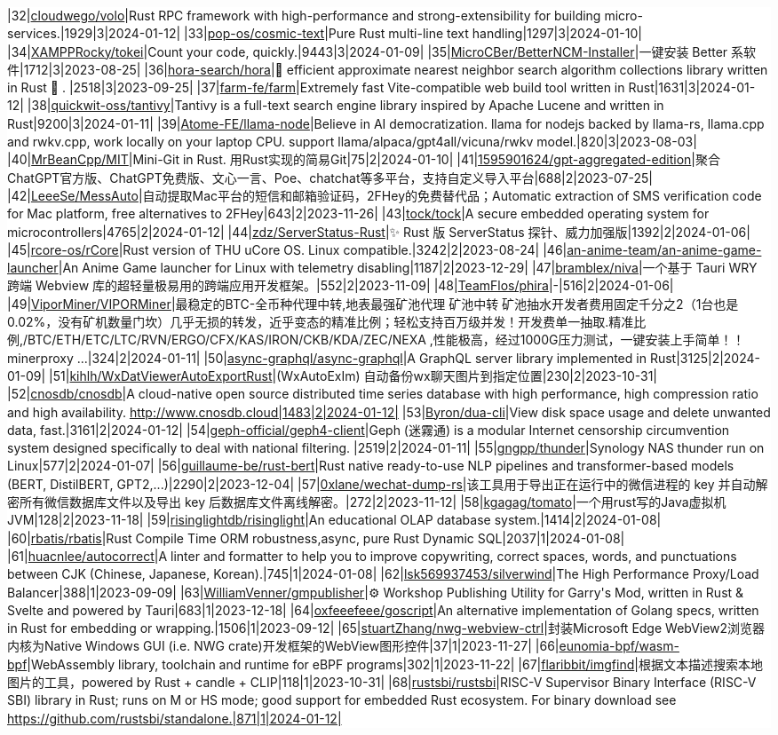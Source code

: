 |32|[cloudwego/volo](https://github.com/cloudwego/volo)|Rust RPC framework with high-performance and strong-extensibility for building micro-services.|1929|3|2024-01-12|
|33|[pop-os/cosmic-text](https://github.com/pop-os/cosmic-text)|Pure Rust multi-line text handling|1297|3|2024-01-10|
|34|[XAMPPRocky/tokei](https://github.com/XAMPPRocky/tokei)|Count your code, quickly.|9443|3|2024-01-09|
|35|[MicroCBer/BetterNCM-Installer](https://github.com/MicroCBer/BetterNCM-Installer)|一键安装 Better 系软件|1712|3|2023-08-25|
|36|[hora-search/hora](https://github.com/hora-search/hora)|🚀  efficient approximate nearest neighbor search algorithm collections library written in Rust 🦀 . |2518|3|2023-09-25|
|37|[farm-fe/farm](https://github.com/farm-fe/farm)|Extremely fast Vite-compatible web build tool written in Rust|1631|3|2024-01-12|
|38|[quickwit-oss/tantivy](https://github.com/quickwit-oss/tantivy)|Tantivy is a full-text search engine library inspired by Apache Lucene and written in Rust|9200|3|2024-01-11|
|39|[Atome-FE/llama-node](https://github.com/Atome-FE/llama-node)|Believe in AI democratization. llama for nodejs backed by llama-rs, llama.cpp and rwkv.cpp, work locally on your laptop CPU. support llama/alpaca/gpt4all/vicuna/rwkv model.|820|3|2023-08-03|
|40|[MrBeanCpp/MIT](https://github.com/MrBeanCpp/MIT)|Mini-Git in Rust. 用Rust实现的简易Git|75|2|2024-01-10|
|41|[1595901624/gpt-aggregated-edition](https://github.com/1595901624/gpt-aggregated-edition)|聚合ChatGPT官方版、ChatGPT免费版、文心一言、Poe、chatchat等多平台，支持自定义导入平台|688|2|2023-07-25|
|42|[LeeeSe/MessAuto](https://github.com/LeeeSe/MessAuto)|自动提取Mac平台的短信和邮箱验证码，2FHey的免费替代品；Automatic extraction of SMS verification code for Mac platform, free alternatives to 2FHey|643|2|2023-11-26|
|43|[tock/tock](https://github.com/tock/tock)|A secure embedded operating system for microcontrollers|4765|2|2024-01-12|
|44|[zdz/ServerStatus-Rust](https://github.com/zdz/ServerStatus-Rust)|✨ Rust 版 ServerStatus 探针、威力加强版|1392|2|2024-01-06|
|45|[rcore-os/rCore](https://github.com/rcore-os/rCore)|Rust version of THU uCore OS. Linux compatible.|3242|2|2023-08-24|
|46|[an-anime-team/an-anime-game-launcher](https://github.com/an-anime-team/an-anime-game-launcher)|An Anime Game launcher for Linux with telemetry disabling|1187|2|2023-12-29|
|47|[bramblex/niva](https://github.com/bramblex/niva)|一个基于 Tauri WRY 跨端 Webview 库的超轻量极易用的跨端应用开发框架。|552|2|2023-11-09|
|48|[TeamFlos/phira](https://github.com/TeamFlos/phira)|-|516|2|2024-01-06|
|49|[ViporMiner/VIPORMiner](https://github.com/ViporMiner/VIPORMiner)|最稳定的BTC-全币种代理中转,地表最强矿池代理 矿池中转 矿池抽水开发者费用固定千分之2（1台也是0.02%，没有矿机数量门坎）几乎无损的转发，近乎变态的精准比例；轻松支持百万级并发！开发费单一抽取.精准比例,/BTC/ETH/ETC/LTC/RVN/ERGO/CFX/KAS/IRON/CKB/KDA/ZEC/NEXA ,性能极高，经过1000G压力测试，一键安装上手简单！！minerproxy ...|324|2|2024-01-11|
|50|[async-graphql/async-graphql](https://github.com/async-graphql/async-graphql)|A GraphQL server library implemented in Rust|3125|2|2024-01-09|
|51|[kihlh/WxDatViewerAutoExportRust](https://github.com/kihlh/WxDatViewerAutoExportRust)|(WxAutoExIm) 自动备份wx聊天图片到指定位置|230|2|2023-10-31|
|52|[cnosdb/cnosdb](https://github.com/cnosdb/cnosdb)|A cloud-native open source distributed time series database with high performance, high compression ratio and high availability. http://www.cnosdb.cloud|1483|2|2024-01-12|
|53|[Byron/dua-cli](https://github.com/Byron/dua-cli)|View disk space usage and delete unwanted data, fast.|3161|2|2024-01-12|
|54|[geph-official/geph4-client](https://github.com/geph-official/geph4-client)|Geph (迷霧通) is a modular Internet censorship circumvention system designed specifically to deal with national filtering. |2519|2|2024-01-11|
|55|[gngpp/thunder](https://github.com/gngpp/thunder)|Synology NAS thunder run on Linux|577|2|2024-01-07|
|56|[guillaume-be/rust-bert](https://github.com/guillaume-be/rust-bert)|Rust native ready-to-use NLP pipelines and transformer-based models (BERT, DistilBERT, GPT2,...)|2290|2|2023-12-04|
|57|[0xlane/wechat-dump-rs](https://github.com/0xlane/wechat-dump-rs)|该工具用于导出正在运行中的微信进程的 key 并自动解密所有微信数据库文件以及导出 key 后数据库文件离线解密。|272|2|2023-11-12|
|58|[kgagag/tomato](https://github.com/kgagag/tomato)|一个用rust写的Java虚拟机 JVM|128|2|2023-11-18|
|59|[risinglightdb/risinglight](https://github.com/risinglightdb/risinglight)|An educational OLAP database system.|1414|2|2024-01-08|
|60|[rbatis/rbatis](https://github.com/rbatis/rbatis)|Rust  Compile Time ORM robustness,async, pure Rust Dynamic SQL|2037|1|2024-01-08|
|61|[huacnlee/autocorrect](https://github.com/huacnlee/autocorrect)|A linter and formatter to help you to improve copywriting, correct spaces, words, and punctuations between CJK (Chinese, Japanese, Korean).|745|1|2024-01-08|
|62|[lsk569937453/silverwind](https://github.com/lsk569937453/silverwind)|The High Performance Proxy/Load Balancer|388|1|2023-09-09|
|63|[WilliamVenner/gmpublisher](https://github.com/WilliamVenner/gmpublisher)|⚙️ Workshop Publishing Utility for Garry's Mod, written in Rust & Svelte and powered by Tauri|683|1|2023-12-18|
|64|[oxfeeefeee/goscript](https://github.com/oxfeeefeee/goscript)|An alternative implementation of Golang specs, written in Rust for embedding or wrapping.|1506|1|2023-09-12|
|65|[stuartZhang/nwg-webview-ctrl](https://github.com/stuartZhang/nwg-webview-ctrl)|封装Microsoft Edge WebView2浏览器内核为Native Windows GUI (i.e. NWG crate)开发框架的WebView图形控件|37|1|2023-11-27|
|66|[eunomia-bpf/wasm-bpf](https://github.com/eunomia-bpf/wasm-bpf)|WebAssembly library, toolchain and runtime for eBPF programs|302|1|2023-11-22|
|67|[flaribbit/imgfind](https://github.com/flaribbit/imgfind)|根据文本描述搜索本地图片的工具，powered by Rust + candle + CLIP|118|1|2023-10-31|
|68|[rustsbi/rustsbi](https://github.com/rustsbi/rustsbi)|RISC-V Supervisor Binary Interface (RISC-V SBI) library in Rust; runs on M or HS mode; good support for embedded Rust ecosystem. For binary download see https://github.com/rustsbi/standalone.|871|1|2024-01-12|